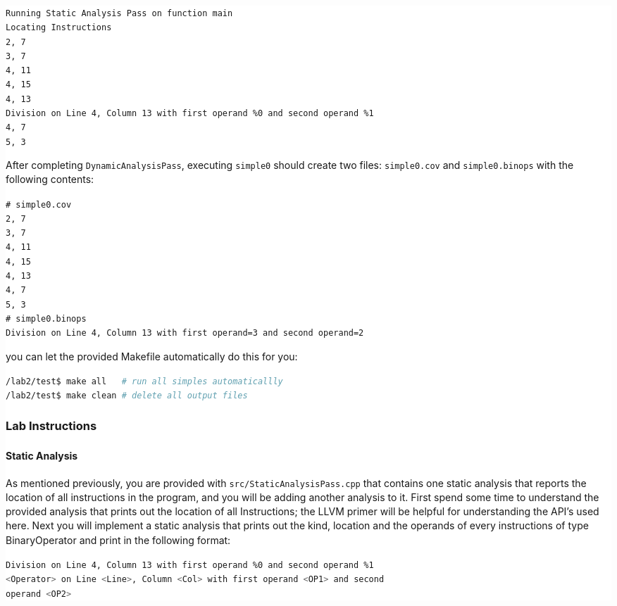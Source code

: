 ```
Running Static Analysis Pass on function main
Locating Instructions
2, 7
3, 7
4, 11
4, 15
4, 13
Division on Line 4, Column 13 with first operand %0 and second operand %1
4, 7
5, 3
```

After completing `DynamicAnalysisPass`, executing `simple0` should create two files:
`simple0.cov` and `simple0.binops` with the following contents:

```
# simple0.cov
2, 7
3, 7
4, 11
4, 15
4, 13
4, 7
5, 3
# simple0.binops
Division on Line 4, Column 13 with first operand=3 and second operand=2
```

you can let the provided Makefile automatically do this for you:

```sh
/lab2/test$ make all   # run all simples automaticallly
/lab2/test$ make clean # delete all output files
```

### Lab Instructions

#### Static Analysis
As mentioned previously, you are provided with `src/StaticAnalysisPass.cpp` that
contains one static analysis that reports the location of all instructions in the
program, and you will be adding another analysis to it.
First spend some time to understand the provided analysis that prints out the location
of all Instructions; the LLVM primer will be helpful for understanding the API’s used
here.
Next you will implement a static analysis that prints out the kind, location and the
operands of every instructions of type BinaryOperator and print in the following
format:

```sh
Division on Line 4, Column 13 with first operand %0 and second operand %1
<Operator> on Line <Line>, Column <Col> with first operand <OP1> and second
operand <OP2>
```
